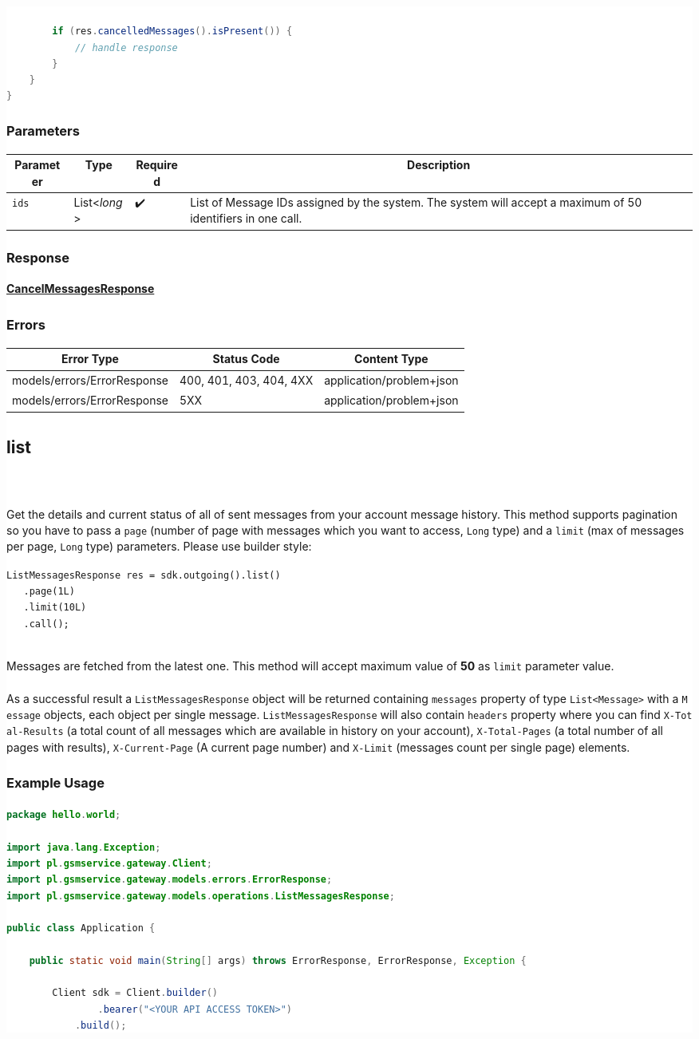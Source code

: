 ```java

        if (res.cancelledMessages().isPresent()) {
            // handle response
        }
    }
}
```

### Parameters

| Parameter                                                                                                         | Type                                                                                                              | Required                                                                                                          | Description                                                                                                       |
| ----------------------------------------------------------------------------------------------------------------- | ----------------------------------------------------------------------------------------------------------------- | ----------------------------------------------------------------------------------------------------------------- | ----------------------------------------------------------------------------------------------------------------- |
| `ids`                                                                                                             | List\<*long*>                                                                                                     | :heavy_check_mark:                                                                                                | List<Long> of Message IDs assigned by the system. The system will accept a maximum of 50 identifiers in one call. |

### Response

**[CancelMessagesResponse](../../models/operations/CancelMessagesResponse.md)**

### Errors

| Error Type                  | Status Code                 | Content Type                |
| --------------------------- | --------------------------- | --------------------------- |
| models/errors/ErrorResponse | 400, 401, 403, 404, 4XX     | application/problem+json    |
| models/errors/ErrorResponse | 5XX                         | application/problem+json    |

## list

<br><br>Get the details and current status of all of sent messages from your account message history. This method supports pagination so you have to pass a `page` (number of page with messages which you want to access, `Long` type) and a `limit` (max of messages per page, `Long` type) parameters. Please use builder style:<br>
```
ListMessagesResponse res = sdk.outgoing().list()
   .page(1L)
   .limit(10L)
   .call();
```
<br>Messages are fetched from the latest one. This method will accept maximum value of <strong>50</strong> as `limit` parameter value.<br><br>As a successful result a `ListMessagesResponse` object will be returned containing `messages` property of type `List<Message>` with a `Message` objects, each object per single message. `ListMessagesResponse` will also contain `headers` property where you can find `X-Total-Results` (a total count of all messages which are available in history on your account), `X-Total-Pages` (a total number of all pages with results), `X-Current-Page` (A current page number) and `X-Limit` (messages count per single page) elements.

### Example Usage


```java
package hello.world;

import java.lang.Exception;
import pl.gsmservice.gateway.Client;
import pl.gsmservice.gateway.models.errors.ErrorResponse;
import pl.gsmservice.gateway.models.operations.ListMessagesResponse;

public class Application {

    public static void main(String[] args) throws ErrorResponse, ErrorResponse, Exception {

        Client sdk = Client.builder()
                .bearer("<YOUR API ACCESS TOKEN>")
            .build();
```